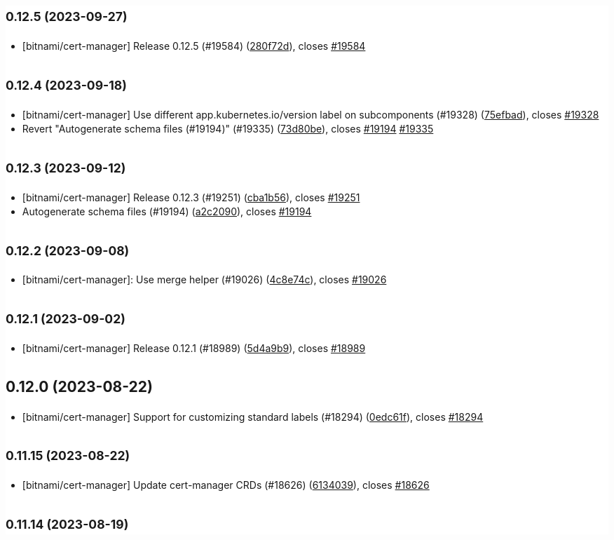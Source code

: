## <small>0.12.5 (2023-09-27)</small>

* [bitnami/cert-manager] Release 0.12.5 (#19584) ([280f72d](https://github.com/bitnami/charts/commit/280f72d54fc46aaa2e83396d86f9dbc40f385a8a)), closes [#19584](https://github.com/bitnami/charts/issues/19584)

## <small>0.12.4 (2023-09-18)</small>

* [bitnami/cert-manager] Use different app.kubernetes.io/version label on subcomponents (#19328) ([75efbad](https://github.com/bitnami/charts/commit/75efbad2a8c26b679ffe07308d4a9777560641a4)), closes [#19328](https://github.com/bitnami/charts/issues/19328)
* Revert "Autogenerate schema files (#19194)" (#19335) ([73d80be](https://github.com/bitnami/charts/commit/73d80be525c88fb4b8a54451a55acd506e337062)), closes [#19194](https://github.com/bitnami/charts/issues/19194) [#19335](https://github.com/bitnami/charts/issues/19335)

## <small>0.12.3 (2023-09-12)</small>

* [bitnami/cert-manager] Release 0.12.3 (#19251) ([cba1b56](https://github.com/bitnami/charts/commit/cba1b5645f62361dffa7b8a9ce0204f938c296a9)), closes [#19251](https://github.com/bitnami/charts/issues/19251)
* Autogenerate schema files (#19194) ([a2c2090](https://github.com/bitnami/charts/commit/a2c2090b5ac97f47b745c8028c6452bf99739772)), closes [#19194](https://github.com/bitnami/charts/issues/19194)

## <small>0.12.2 (2023-09-08)</small>

* [bitnami/cert-manager]: Use merge helper (#19026) ([4c8e74c](https://github.com/bitnami/charts/commit/4c8e74c25496c5ccfa509739efbfc8a26ac29c55)), closes [#19026](https://github.com/bitnami/charts/issues/19026)

## <small>0.12.1 (2023-09-02)</small>

* [bitnami/cert-manager] Release 0.12.1 (#18989) ([5d4a9b9](https://github.com/bitnami/charts/commit/5d4a9b9011c8841f1a8ecb344389c74020eba7c3)), closes [#18989](https://github.com/bitnami/charts/issues/18989)

## 0.12.0 (2023-08-22)

* [bitnami/cert-manager] Support for customizing standard labels (#18294) ([0edc61f](https://github.com/bitnami/charts/commit/0edc61f09a498176e055c10e450e81d3b8cbd647)), closes [#18294](https://github.com/bitnami/charts/issues/18294)

## <small>0.11.15 (2023-08-22)</small>

* [bitnami/cert-manager] Update cert-manager CRDs (#18626) ([6134039](https://github.com/bitnami/charts/commit/61340399df7afdefb4089200755e9caaf87deb89)), closes [#18626](https://github.com/bitnami/charts/issues/18626)

## <small>0.11.14 (2023-08-19)</small>
